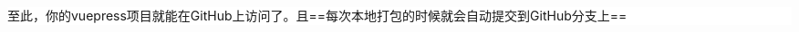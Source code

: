 

至此，你的vuepress项目就能在GitHub上访问了。且==每次本地打包的时候就会自动提交到GitHub分支上==







































